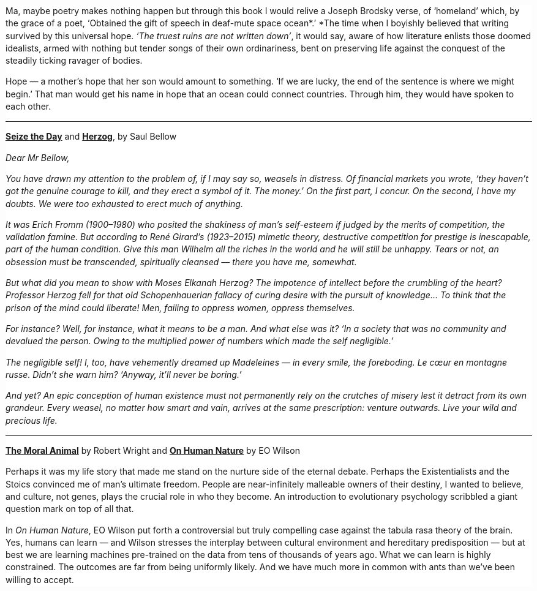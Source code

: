 Ma, maybe poetry makes nothing happen but through this book I would relive a Joseph Brodsky verse, of ‘homeland’ which, by the grace of a poet, ‘Obtained the gift of speech in deaf-mute space ocean*.’ *The time when I boyishly believed that writing survived by this universal hope. *‘*The truest ruins are not written down*’*, it would say, aware of how literature enlists those doomed idealists, armed with nothing but tender songs of their own ordinariness, bent on preserving life against the conquest of the steadily ticking ravager of bodies.

Hope — a mother’s hope that her son would amount to something. ‘If we are lucky, the end of the sentence is where we might begin.’ That man would get his name in hope that an ocean could connect countries. Through him, they would have spoken to each other.

---

[**Seize the Day**](<https://en.wikipedia.org/wiki/Seize_the_Day_(novel)>) and [**Herzog**](<https://en.wikipedia.org/wiki/Herzog_(novel)>), by Saul Bellow

_Dear Mr Bellow,_

_You have drawn my attention to the problem of, if I may say so, weasels in distress. Of financial markets you wrote, ‘they haven’t got the genuine courage to kill, and they erect a symbol of it. The money.’ On the first part, I concur. On the second, I have my doubts. We were too exhausted to erect much of anything._

_It was Erich Fromm (1900–1980) who posited the shakiness of man’s self-esteem if judged by the merits of competition, the validation famine. But according to René Girard’s (1923–2015) mimetic theory, destructive competition for prestige is inescapable, part of the human condition. Give this man Wilhelm all the riches in the world and he will still be unhappy. Tears or not, an obsession must be transcended, spiritually cleansed — there you have me, somewhat._

_But what did you mean to show with Moses Elkanah Herzog? The impotence of intellect before the crumbling of the heart? Professor Herzog fell for that old Schopenhauerian fallacy of curing desire with the pursuit of knowledge… To think that the prison of the mind could liberate! Men, failing to oppress women, oppress themselves._

_For instance? Well, for instance, what it means to be a man. And what else was it? ‘In a society that was no community and devalued the person. Owing to the multiplied power of numbers which made the self negligible.’_

_The negligible self! I, too, have vehemently dreamed up Madeleines — in every smile, the foreboding. Le cœur en montagne russe. Didn’t she warn him? ‘Anyway, it’ll never be boring.’_

_And yet? An epic conception of human existence must not permanently rely on the crutches of misery lest it detract from its own grandeur. Every weasel, no matter how smart and vain, arrives at the same prescription: venture outwards. Live your wild and precious life._

---

[**The Moral Animal**](https://en.wikipedia.org/wiki/The_Moral_Animal) by Robert Wright and [**On Human Nature**](https://en.wikipedia.org/wiki/On_Human_Nature) by EO Wilson

Perhaps it was my life story that made me stand on the nurture side of the eternal debate. Perhaps the Existentialists and the Stoics convinced me of man’s ultimate freedom. People are near-infinitely malleable owners of their destiny, I wanted to believe, and culture, not genes, plays the crucial role in who they become. An introduction to evolutionary psychology scribbled a giant question mark on top of all that.

In _On Human Nature_, EO Wilson put forth a controversial but truly compelling case against the tabula rasa theory of the brain. Yes, humans can learn — and Wilson stresses the interplay between cultural environment and hereditary predisposition — but at best we are learning machines pre-trained on the data from tens of thousands of years ago. What we can learn is highly constrained. The outcomes are far from being uniformly likely. And we have much more in common with ants than we’ve been willing to accept.
